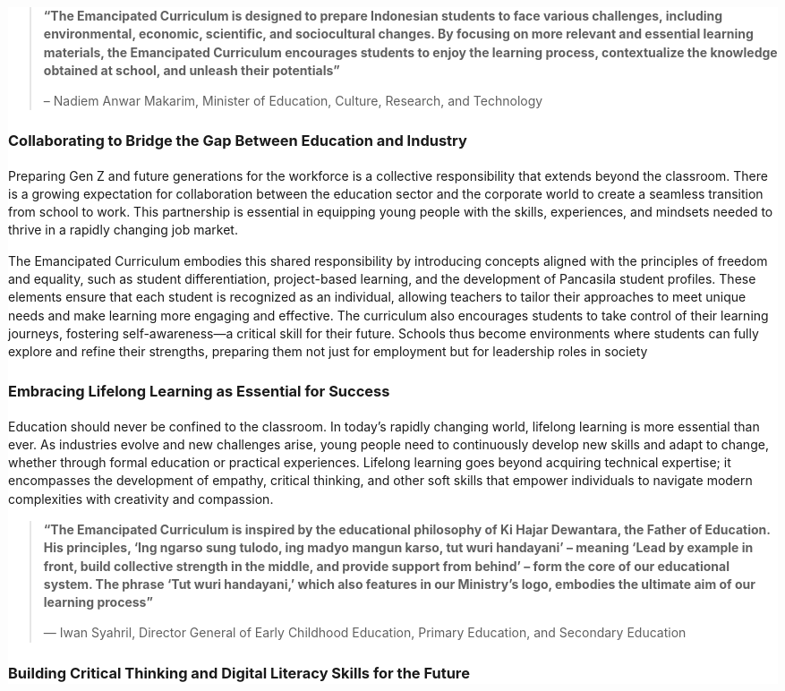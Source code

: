 > **“The Emancipated Curriculum is designed to prepare Indonesian students to face various challenges, including environmental, economic, scientific, and sociocultural changes. By focusing on more relevant and essential learning materials, the Emancipated Curriculum encourages students to enjoy the learning process, contextualize the knowledge obtained at school, and unleash their potentials”**
>
> – Nadiem Anwar Makarim, Minister of Education, Culture, Research, and Technology

### Collaborating to Bridge the Gap Between Education and Industry
Preparing Gen Z and future generations for the workforce is a collective responsibility that extends beyond the classroom. There is a growing expectation for collaboration between the education sector and the corporate world to create a seamless transition from school to work. This partnership is essential in equipping young people with the skills, experiences, and mindsets needed to thrive in a rapidly changing job market.

The Emancipated Curriculum embodies this shared responsibility by introducing concepts aligned with the principles of freedom and equality, such as student differentiation, project-based learning, and the development of Pancasila student profiles. These elements ensure that each student is recognized as an individual, allowing teachers to tailor their approaches to meet unique needs and make learning more engaging and effective. The curriculum also encourages students to take control of their learning journeys, fostering self-awareness—a critical skill for their future. Schools thus become environments where students can fully explore and refine their strengths, preparing them not just for employment but for leadership roles in society

### Embracing Lifelong Learning as Essential for Success
Education should never be confined to the classroom. In today’s rapidly changing world, lifelong learning is more essential than ever. As industries evolve and new challenges arise, young people need to continuously develop new skills and adapt to change, whether through formal education or practical experiences. Lifelong learning goes beyond acquiring technical expertise; it encompasses the development of empathy, critical thinking, and other soft skills that empower individuals to navigate modern complexities with creativity and compassion.

> **“The Emancipated Curriculum is inspired by the educational philosophy of Ki Hajar Dewantara, the Father of Education. His principles, ‘Ing ngarso sung tulodo, ing madyo mangun karso, tut wuri handayani’ – meaning ‘Lead by example in front, build collective strength in the middle, and provide support from behind’ – form the core of our educational system. The phrase ‘Tut wuri handayani,’ which also features in our Ministry’s logo, embodies the ultimate aim of our learning process”**
>
> — Iwan Syahril, Director General of Early Childhood Education, Primary Education, and Secondary Education

### Building Critical Thinking and Digital Literacy Skills for the Future
<p align="center">